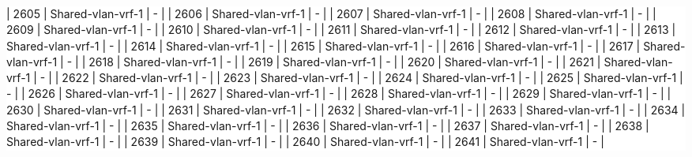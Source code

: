 | 2605 | Shared-vlan-vrf-1 | - |
| 2606 | Shared-vlan-vrf-1 | - |
| 2607 | Shared-vlan-vrf-1 | - |
| 2608 | Shared-vlan-vrf-1 | - |
| 2609 | Shared-vlan-vrf-1 | - |
| 2610 | Shared-vlan-vrf-1 | - |
| 2611 | Shared-vlan-vrf-1 | - |
| 2612 | Shared-vlan-vrf-1 | - |
| 2613 | Shared-vlan-vrf-1 | - |
| 2614 | Shared-vlan-vrf-1 | - |
| 2615 | Shared-vlan-vrf-1 | - |
| 2616 | Shared-vlan-vrf-1 | - |
| 2617 | Shared-vlan-vrf-1 | - |
| 2618 | Shared-vlan-vrf-1 | - |
| 2619 | Shared-vlan-vrf-1 | - |
| 2620 | Shared-vlan-vrf-1 | - |
| 2621 | Shared-vlan-vrf-1 | - |
| 2622 | Shared-vlan-vrf-1 | - |
| 2623 | Shared-vlan-vrf-1 | - |
| 2624 | Shared-vlan-vrf-1 | - |
| 2625 | Shared-vlan-vrf-1 | - |
| 2626 | Shared-vlan-vrf-1 | - |
| 2627 | Shared-vlan-vrf-1 | - |
| 2628 | Shared-vlan-vrf-1 | - |
| 2629 | Shared-vlan-vrf-1 | - |
| 2630 | Shared-vlan-vrf-1 | - |
| 2631 | Shared-vlan-vrf-1 | - |
| 2632 | Shared-vlan-vrf-1 | - |
| 2633 | Shared-vlan-vrf-1 | - |
| 2634 | Shared-vlan-vrf-1 | - |
| 2635 | Shared-vlan-vrf-1 | - |
| 2636 | Shared-vlan-vrf-1 | - |
| 2637 | Shared-vlan-vrf-1 | - |
| 2638 | Shared-vlan-vrf-1 | - |
| 2639 | Shared-vlan-vrf-1 | - |
| 2640 | Shared-vlan-vrf-1 | - |
| 2641 | Shared-vlan-vrf-1 | - |